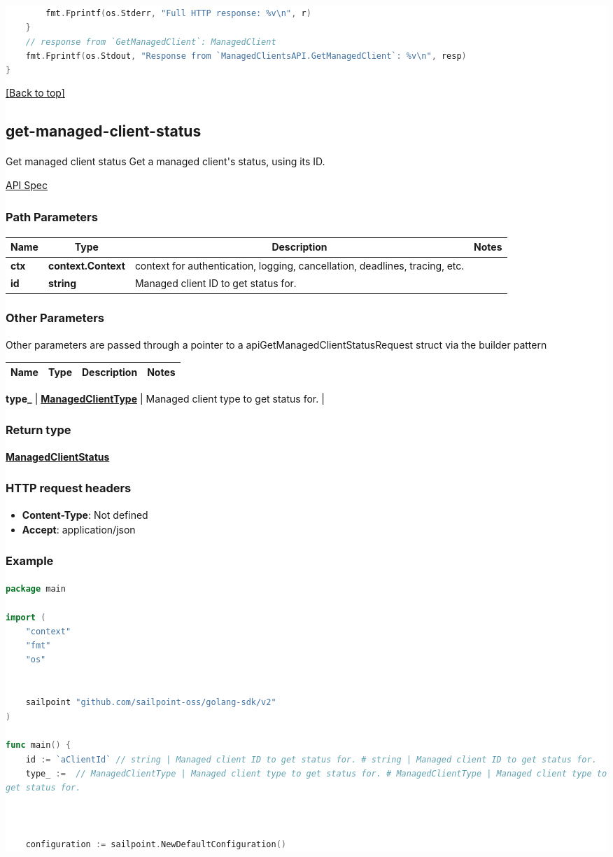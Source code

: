 ```go
	    fmt.Fprintf(os.Stderr, "Full HTTP response: %v\n", r)
    }
    // response from `GetManagedClient`: ManagedClient
    fmt.Fprintf(os.Stdout, "Response from `ManagedClientsAPI.GetManagedClient`: %v\n", resp)
}
```

[[Back to top]](#)

## get-managed-client-status

Get managed client status Get a managed client's status, using its ID.

[API Spec](https://developer.sailpoint.com/docs/api/v2025/get-managed-client-status)

### Path Parameters

| Name | Type | Description | Notes |
| --- | --- | --- | --- |
| **ctx** | **context.Context** | context for authentication, logging, cancellation, deadlines, tracing, etc. |
| **id** | **string** | Managed client ID to get status for. |

### Other Parameters

Other parameters are passed through a pointer to a apiGetManagedClientStatusRequest struct via the builder pattern

| Name | Type | Description | Notes |
| ---- | ---- | ----------- | ----- |

**type\_** | [**ManagedClientType**](../models/managed-client-type) | Managed client type to get status for. |

### Return type

[**ManagedClientStatus**](../models/managed-client-status)

### HTTP request headers

- **Content-Type**: Not defined
- **Accept**: application/json

### Example

```go
package main

import (
	"context"
	"fmt"
	"os"


	sailpoint "github.com/sailpoint-oss/golang-sdk/v2"
)

func main() {
    id := `aClientId` // string | Managed client ID to get status for. # string | Managed client ID to get status for.
    type_ :=  // ManagedClientType | Managed client type to get status for. # ManagedClientType | Managed client type to get status for.



    configuration := sailpoint.NewDefaultConfiguration()
```